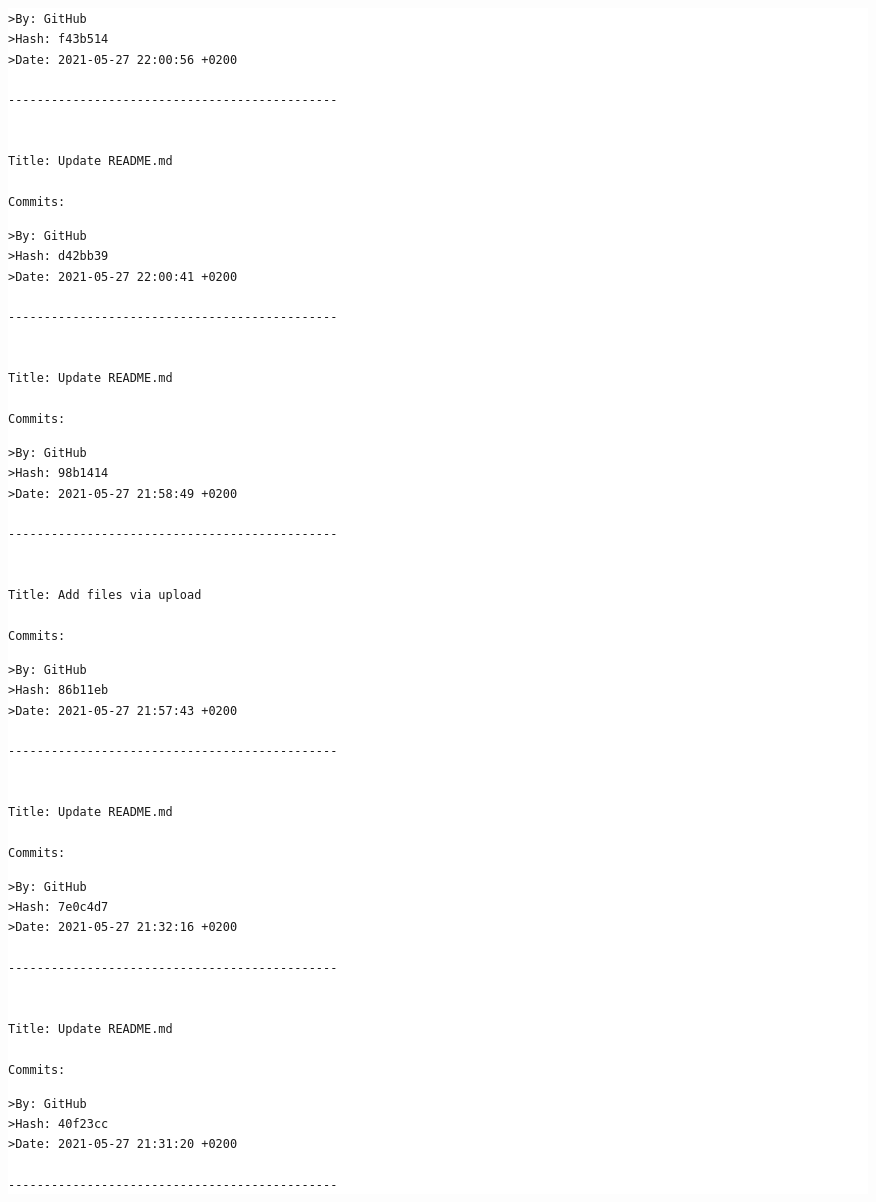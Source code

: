 ```
>By: GitHub
>Hash: f43b514
>Date: 2021-05-27 22:00:56 +0200 

----------------------------------------------


Title: Update README.md

Commits:
```
```
>By: GitHub
>Hash: d42bb39
>Date: 2021-05-27 22:00:41 +0200 

----------------------------------------------


Title: Update README.md

Commits:
```
```
>By: GitHub
>Hash: 98b1414
>Date: 2021-05-27 21:58:49 +0200 

----------------------------------------------


Title: Add files via upload

Commits:
```
```
>By: GitHub
>Hash: 86b11eb
>Date: 2021-05-27 21:57:43 +0200 

----------------------------------------------


Title: Update README.md

Commits:
```
```
>By: GitHub
>Hash: 7e0c4d7
>Date: 2021-05-27 21:32:16 +0200 

----------------------------------------------


Title: Update README.md

Commits:
```
```
>By: GitHub
>Hash: 40f23cc
>Date: 2021-05-27 21:31:20 +0200 

----------------------------------------------
```